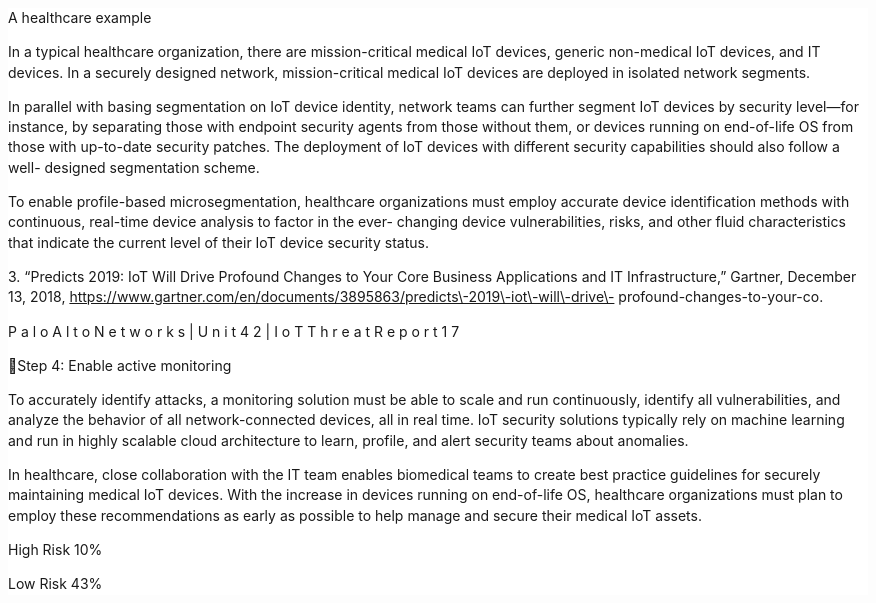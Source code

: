 A healthcare example

In a typical healthcare organization, there are 
mission\-critical medical IoT devices, generic 
non\-medical IoT devices, and IT devices. In a 
securely designed network, mission\-critical 
medical IoT devices are deployed in isolated 
network segments.

In parallel with basing segmentation on IoT 
device identity, network teams can further 
segment IoT devices by security level—for 
instance, by separating those with endpoint 
security agents from those without them, 
or devices running on end\-of\-life OS from 
those with up\-to\-date security patches. The 
deployment of IoT devices with different 
security capabilities should also follow a well\-
designed segmentation scheme.

To enable profile\-based microsegmentation, 
healthcare organizations must employ accurate 
device identification methods with continuous, 
real\-time device analysis to factor in the ever\-
changing device vulnerabilities, risks, and other 
fluid characteristics that indicate the current 
level of their IoT device security status.

3\. “Predicts 2019: IoT Will Drive Profound Changes to Your Core Business Applications and IT Infrastructure,” 
Gartner, December 13, 2018, https://www.gartner.com/en/documents/3895863/predicts\-2019\-iot\-will\-drive\-
profound\-changes\-to\-your\-co.

 P a l o A l t o N e t w o r k s \| U n i t 4 2 \| I o T T h r e a t R e p o r t 1 7

Step 4: Enable active monitoring

To accurately identify attacks, a monitoring solution must be able to scale and run continuously, 
identify all vulnerabilities, and analyze the behavior of all network\-connected devices, all in real 
time. IoT security solutions typically rely on machine learning and run in highly scalable cloud 
architecture to learn, profile, and alert security teams about anomalies.

In healthcare, close collaboration with the IT team enables biomedical teams to create best practice 
guidelines for securely maintaining medical IoT devices. With the increase in devices running on 
end\-of\-life OS, healthcare organizations must plan to employ these recommendations as early as 
possible to help manage and secure their medical IoT assets.

High Risk
10%

Low Risk
43%
